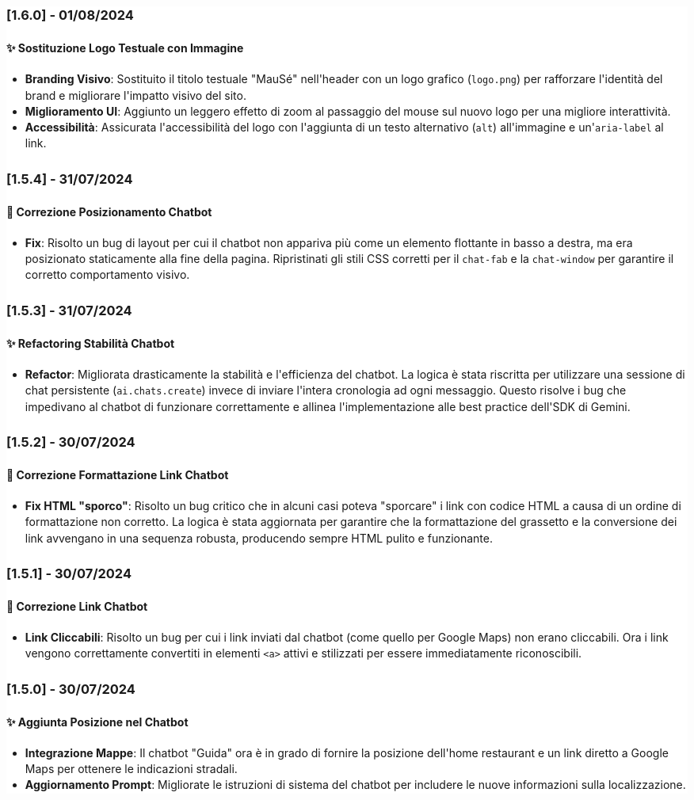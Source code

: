 ### [1.6.0] - 01/08/2024

#### ✨ Sostituzione Logo Testuale con Immagine
-   **Branding Visivo**: Sostituito il titolo testuale "MauSé" nell'header con un logo grafico (`logo.png`) per rafforzare l'identità del brand e migliorare l'impatto visivo del sito.
-   **Miglioramento UI**: Aggiunto un leggero effetto di zoom al passaggio del mouse sul nuovo logo per una migliore interattività.
-   **Accessibilità**: Assicurata l'accessibilità del logo con l'aggiunta di un testo alternativo (`alt`) all'immagine e un'`aria-label` al link.

### [1.5.4] - 31/07/2024

#### 🐛 Correzione Posizionamento Chatbot
-   **Fix**: Risolto un bug di layout per cui il chatbot non appariva più come un elemento flottante in basso a destra, ma era posizionato staticamente alla fine della pagina. Ripristinati gli stili CSS corretti per il `chat-fab` e la `chat-window` per garantire il corretto comportamento visivo.

### [1.5.3] - 31/07/2024

#### ✨ Refactoring Stabilità Chatbot
-   **Refactor**: Migliorata drasticamente la stabilità e l'efficienza del chatbot. La logica è stata riscritta per utilizzare una sessione di chat persistente (`ai.chats.create`) invece di inviare l'intera cronologia ad ogni messaggio. Questo risolve i bug che impedivano al chatbot di funzionare correttamente e allinea l'implementazione alle best practice dell'SDK di Gemini.

### [1.5.2] - 30/07/2024

#### 🐛 Correzione Formattazione Link Chatbot

-   **Fix HTML "sporco"**: Risolto un bug critico che in alcuni casi poteva "sporcare" i link con codice HTML a causa di un ordine di formattazione non corretto. La logica è stata aggiornata per garantire che la formattazione del grassetto e la conversione dei link avvengano in una sequenza robusta, producendo sempre HTML pulito e funzionante.

### [1.5.1] - 30/07/2024

#### 🐛 Correzione Link Chatbot

-   **Link Cliccabili**: Risolto un bug per cui i link inviati dal chatbot (come quello per Google Maps) non erano cliccabili. Ora i link vengono correttamente convertiti in elementi `<a>` attivi e stilizzati per essere immediatamente riconoscibili.

### [1.5.0] - 30/07/2024

#### ✨ Aggiunta Posizione nel Chatbot

-   **Integrazione Mappe**: Il chatbot "Guida" ora è in grado di fornire la posizione dell'home restaurant e un link diretto a Google Maps per ottenere le indicazioni stradali.
-   **Aggiornamento Prompt**: Migliorate le istruzioni di sistema del chatbot per includere le nuove informazioni sulla localizzazione.
